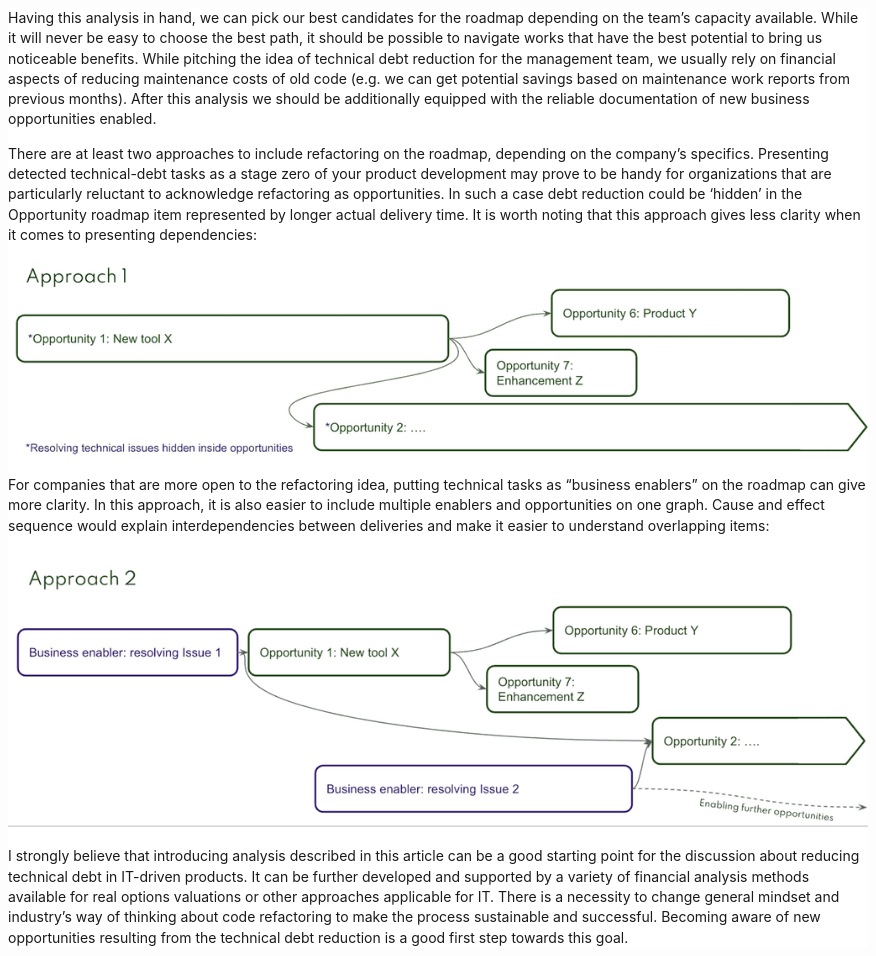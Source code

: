 Having this analysis in hand, we can pick our best candidates for the roadmap depending on the team’s capacity available. While it will never be easy to choose the best path, it should be possible to navigate works that have the best potential to bring us noticeable benefits. While pitching the idea of technical debt reduction for the management team, we usually rely on financial aspects of reducing maintenance costs of old code (e.g. we can get potential savings based on maintenance work reports from previous months). After this analysis we should be additionally equipped with the reliable documentation of new business opportunities enabled.

There are at least two approaches to include refactoring on the roadmap, depending on the company’s specifics. Presenting detected technical-debt tasks as a stage zero of your product development may prove to be handy for organizations that are particularly reluctant to acknowledge refactoring as opportunities. In such a case debt reduction could be ‘hidden’ in the Opportunity roadmap item represented by longer actual delivery time. It is worth noting that this approach gives less clarity when it comes to presenting dependencies:

![Figure 3](/img/articles/2022-06-07-debt-reduction-in-the-product-roadmap/img3.png)

For companies that are more open to the refactoring idea, putting technical tasks as “business enablers” on the roadmap can give more clarity. In this approach, it is also easier to include multiple enablers and opportunities on one graph. Cause and effect sequence would explain interdependencies between deliveries and make it easier to understand overlapping items:

![Figure 4](/img/articles/2022-06-07-debt-reduction-in-the-product-roadmap/img4.png)

I strongly believe that introducing analysis described in this article can be a good starting point for the discussion about reducing technical debt in IT-driven products. It can be further developed and supported by a variety of financial analysis methods available for real options valuations or other approaches applicable for IT. There is a necessity to change general mindset and industry’s way of thinking about code refactoring to make the process sustainable and successful. Becoming aware of new opportunities resulting from the technical debt reduction is a good first step towards this goal.


